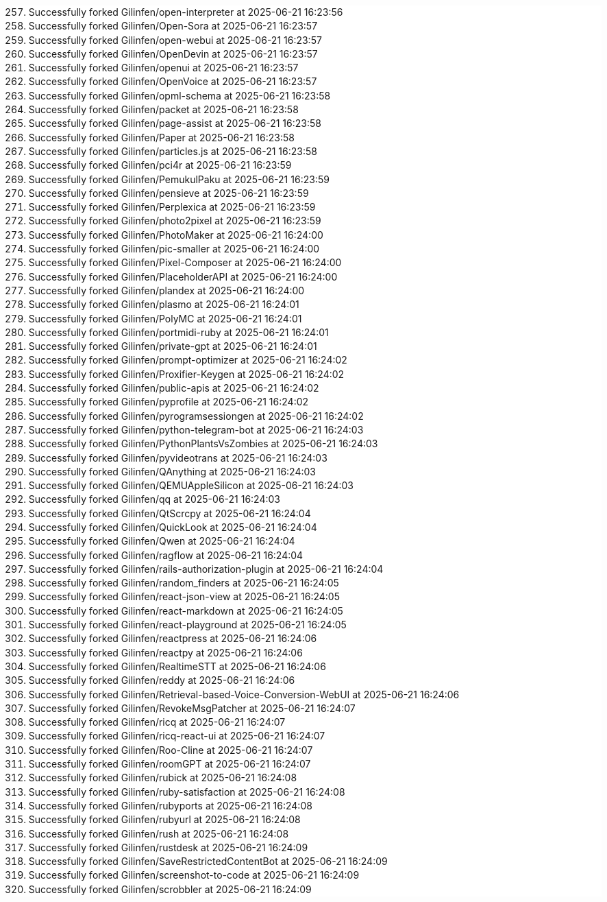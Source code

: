 257. Successfully forked Gilinfen/open-interpreter at 2025-06-21 16:23:56
258. Successfully forked Gilinfen/Open-Sora at 2025-06-21 16:23:57
259. Successfully forked Gilinfen/open-webui at 2025-06-21 16:23:57
260. Successfully forked Gilinfen/OpenDevin at 2025-06-21 16:23:57
261. Successfully forked Gilinfen/openui at 2025-06-21 16:23:57
262. Successfully forked Gilinfen/OpenVoice at 2025-06-21 16:23:57
263. Successfully forked Gilinfen/opml-schema at 2025-06-21 16:23:58
264. Successfully forked Gilinfen/packet at 2025-06-21 16:23:58
265. Successfully forked Gilinfen/page-assist at 2025-06-21 16:23:58
266. Successfully forked Gilinfen/Paper at 2025-06-21 16:23:58
267. Successfully forked Gilinfen/particles.js at 2025-06-21 16:23:58
268. Successfully forked Gilinfen/pci4r at 2025-06-21 16:23:59
269. Successfully forked Gilinfen/PemukulPaku at 2025-06-21 16:23:59
270. Successfully forked Gilinfen/pensieve at 2025-06-21 16:23:59
271. Successfully forked Gilinfen/Perplexica at 2025-06-21 16:23:59
272. Successfully forked Gilinfen/photo2pixel at 2025-06-21 16:23:59
273. Successfully forked Gilinfen/PhotoMaker at 2025-06-21 16:24:00
274. Successfully forked Gilinfen/pic-smaller at 2025-06-21 16:24:00
275. Successfully forked Gilinfen/Pixel-Composer at 2025-06-21 16:24:00
276. Successfully forked Gilinfen/PlaceholderAPI at 2025-06-21 16:24:00
277. Successfully forked Gilinfen/plandex at 2025-06-21 16:24:00
278. Successfully forked Gilinfen/plasmo at 2025-06-21 16:24:01
279. Successfully forked Gilinfen/PolyMC at 2025-06-21 16:24:01
280. Successfully forked Gilinfen/portmidi-ruby at 2025-06-21 16:24:01
281. Successfully forked Gilinfen/private-gpt at 2025-06-21 16:24:01
282. Successfully forked Gilinfen/prompt-optimizer at 2025-06-21 16:24:02
283. Successfully forked Gilinfen/Proxifier-Keygen at 2025-06-21 16:24:02
284. Successfully forked Gilinfen/public-apis at 2025-06-21 16:24:02
285. Successfully forked Gilinfen/pyprofile at 2025-06-21 16:24:02
286. Successfully forked Gilinfen/pyrogramsessiongen at 2025-06-21 16:24:02
287. Successfully forked Gilinfen/python-telegram-bot at 2025-06-21 16:24:03
288. Successfully forked Gilinfen/PythonPlantsVsZombies at 2025-06-21 16:24:03
289. Successfully forked Gilinfen/pyvideotrans at 2025-06-21 16:24:03
290. Successfully forked Gilinfen/QAnything at 2025-06-21 16:24:03
291. Successfully forked Gilinfen/QEMUAppleSilicon at 2025-06-21 16:24:03
292. Successfully forked Gilinfen/qq at 2025-06-21 16:24:03
293. Successfully forked Gilinfen/QtScrcpy at 2025-06-21 16:24:04
294. Successfully forked Gilinfen/QuickLook at 2025-06-21 16:24:04
295. Successfully forked Gilinfen/Qwen at 2025-06-21 16:24:04
296. Successfully forked Gilinfen/ragflow at 2025-06-21 16:24:04
297. Successfully forked Gilinfen/rails-authorization-plugin at 2025-06-21 16:24:04
298. Successfully forked Gilinfen/random_finders at 2025-06-21 16:24:05
299. Successfully forked Gilinfen/react-json-view at 2025-06-21 16:24:05
300. Successfully forked Gilinfen/react-markdown at 2025-06-21 16:24:05
301. Successfully forked Gilinfen/react-playground at 2025-06-21 16:24:05
302. Successfully forked Gilinfen/reactpress at 2025-06-21 16:24:06
303. Successfully forked Gilinfen/reactpy at 2025-06-21 16:24:06
304. Successfully forked Gilinfen/RealtimeSTT at 2025-06-21 16:24:06
305. Successfully forked Gilinfen/reddy at 2025-06-21 16:24:06
306. Successfully forked Gilinfen/Retrieval-based-Voice-Conversion-WebUI at 2025-06-21 16:24:06
307. Successfully forked Gilinfen/RevokeMsgPatcher at 2025-06-21 16:24:07
308. Successfully forked Gilinfen/ricq at 2025-06-21 16:24:07
309. Successfully forked Gilinfen/ricq-react-ui at 2025-06-21 16:24:07
310. Successfully forked Gilinfen/Roo-Cline at 2025-06-21 16:24:07
311. Successfully forked Gilinfen/roomGPT at 2025-06-21 16:24:07
312. Successfully forked Gilinfen/rubick at 2025-06-21 16:24:08
313. Successfully forked Gilinfen/ruby-satisfaction at 2025-06-21 16:24:08
314. Successfully forked Gilinfen/rubyports at 2025-06-21 16:24:08
315. Successfully forked Gilinfen/rubyurl at 2025-06-21 16:24:08
316. Successfully forked Gilinfen/rush at 2025-06-21 16:24:08
317. Successfully forked Gilinfen/rustdesk at 2025-06-21 16:24:09
318. Successfully forked Gilinfen/SaveRestrictedContentBot at 2025-06-21 16:24:09
319. Successfully forked Gilinfen/screenshot-to-code at 2025-06-21 16:24:09
320. Successfully forked Gilinfen/scrobbler at 2025-06-21 16:24:09